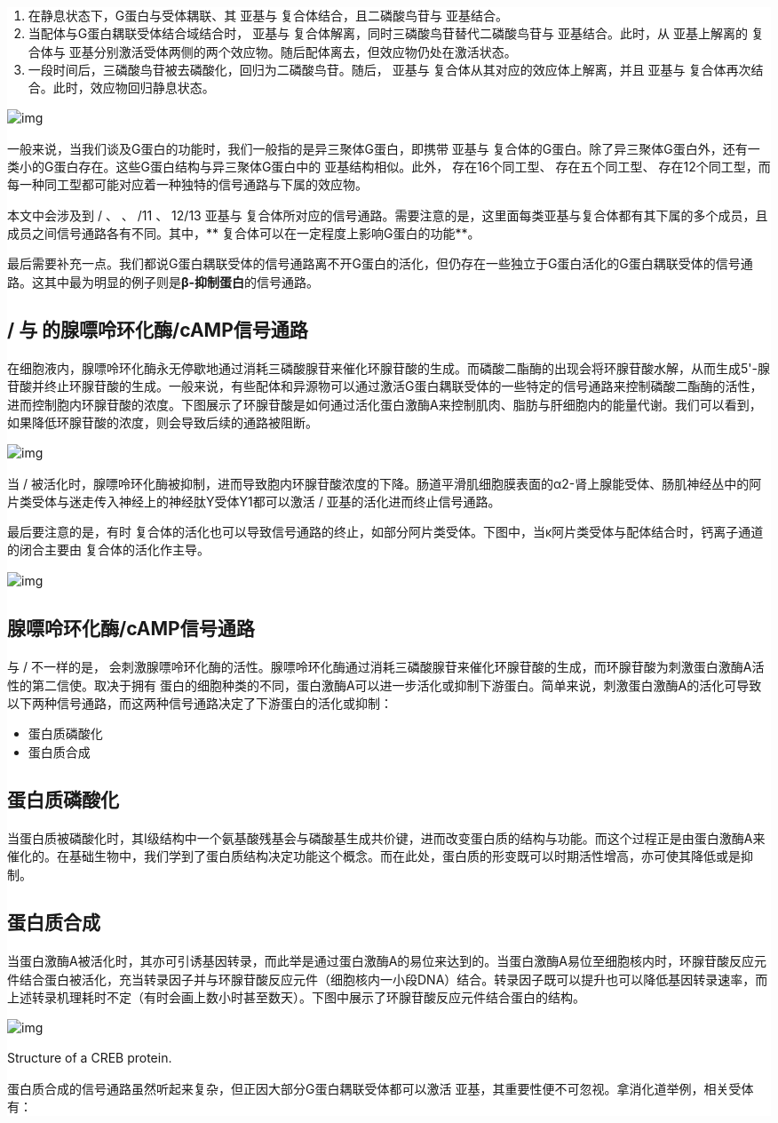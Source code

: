 1. 在静息状态下，G蛋白与受体耦联、其  亚基与  复合体结合，且二磷酸鸟苷与  亚基结合。
2. 当配体与G蛋白耦联受体结合域结合时， 亚基与  复合体解离，同时三磷酸鸟苷替代二磷酸鸟苷与  亚基结合。此时，从  亚基上解离的  复合体与  亚基分别激活受体两侧的两个效应物。随后配体离去，但效应物仍处在激活状态。
3. 一段时间后，三磷酸鸟苷被去磷酸化，回归为二磷酸鸟苷。随后，  亚基与  复合体从其对应的效应体上解离，并且  亚基与  复合体再次结合。此时，效应物回归静息状态。

![img](https://pic1.zhimg.com/80/v2-71478f6d23478d20dbd090088c8e3914_720w.webp)

一般来说，当我们谈及G蛋白的功能时，我们一般指的是异三聚体G蛋白，即携带  亚基与  复合体的G蛋白。除了异三聚体G蛋白外，还有一类小的G蛋白存在。这些G蛋白结构与异三聚体G蛋白中的  亚基结构相似。此外，  存在16个同工型、  存在五个同工型、  存在12个同工型，而每一种同工型都可能对应着一种独特的信号通路与下属的效应物。

本文中会涉及到 / 、  、 /11 、 12/13 亚基与  复合体所对应的信号通路。需要注意的是，这里面每类亚基与复合体都有其下属的多个成员，且成员之间信号通路各有不同。其中，** 复合体可以在一定程度上影响G蛋白的功能**。

最后需要补充一点。我们都说G蛋白耦联受体的信号通路离不开G蛋白的活化，但仍存在一些独立于G蛋白活化的G蛋白耦联受体的信号通路。这其中最为明显的例子则是**β-抑制蛋白**的信号通路。

## / 与  的腺嘌呤环化酶/cAMP信号通路

在细胞液内，腺嘌呤环化酶永无停歇地通过消耗三磷酸腺苷来催化环腺苷酸的生成。而磷酸二酯酶的出现会将环腺苷酸水解，从而生成5'-腺苷酸并终止环腺苷酸的生成。一般来说，有些配体和异源物可以通过激活G蛋白耦联受体的一些特定的信号通路来控制磷酸二酯酶的活性，进而控制胞内环腺苷酸的浓度。下图展示了环腺苷酸是如何通过活化蛋白激酶A来控制肌肉、脂肪与肝细胞内的能量代谢。我们可以看到，如果降低环腺苷酸的浓度，则会导致后续的通路被阻断。

![img](https://pic2.zhimg.com/80/v2-64f05d0a18e03709e4907aa62a22a411_720w.webp)

当 / 被活化时，腺嘌呤环化酶被抑制，进而导致胞内环腺苷酸浓度的下降。肠道平滑肌细胞膜表面的α2-肾上腺能受体、肠肌神经丛中的阿片类受体与迷走传入神经上的神经肽Y受体Y1都可以激活 / 亚基的活化进而终止信号通路。

最后要注意的是，有时  复合体的活化也可以导致信号通路的终止，如部分阿片类受体。下图中，当κ阿片类受体与配体结合时，钙离子通道的闭合主要由  复合体的活化作主导。

![img](https://pic3.zhimg.com/80/v2-ff148feacb5a7e63c24be32fc77ca1fa_720w.webp)

##  腺嘌呤环化酶/cAMP信号通路

与 / 不一样的是，  会刺激腺嘌呤环化酶的活性。腺嘌呤环化酶通过消耗三磷酸腺苷来催化环腺苷酸的生成，而环腺苷酸为刺激蛋白激酶A活性的第二信使。取决于拥有  蛋白的细胞种类的不同，蛋白激酶A可以进一步活化或抑制下游蛋白。简单来说，刺激蛋白激酶A的活化可导致以下两种信号通路，而这两种信号通路决定了下游蛋白的活化或抑制：

- 蛋白质磷酸化
- 蛋白质合成

## 蛋白质磷酸化

当蛋白质被磷酸化时，其I级结构中一个氨基酸残基会与磷酸基生成共价键，进而改变蛋白质的结构与功能。而这个过程正是由蛋白激酶A来催化的。在基础生物中，我们学到了蛋白质结构决定功能这个概念。而在此处，蛋白质的形变既可以时期活性增高，亦可使其降低或是抑制。

## 蛋白质合成

当蛋白激酶A被活化时，其亦可引诱基因转录，而此举是通过蛋白激酶A的易位来达到的。当蛋白激酶A易位至细胞核内时，环腺苷酸反应元件结合蛋白被活化，充当转录因子并与环腺苷酸反应元件（细胞核内一小段DNA）结合。转录因子既可以提升也可以降低基因转录速率，而上述转录机理耗时不定（有时会画上数小时甚至数天）。下图中展示了环腺苷酸反应元件结合蛋白的结构。

![img](https://pic2.zhimg.com/80/v2-7cbfb9996b903b4f97b455afe00ba965_720w.webp)

Structure of a CREB protein.

蛋白质合成的信号通路虽然听起来复杂，但正因大部分G蛋白耦联受体都可以激活  亚基，其重要性便不可忽视。拿消化道举例，相关受体有：
